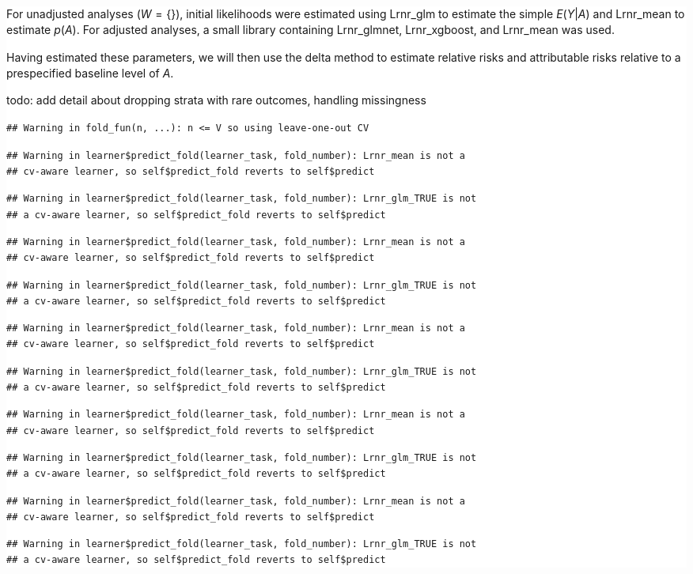 For unadjusted analyses ($W=\{\}$), initial likelihoods were estimated using Lrnr_glm to estimate the simple $E(Y|A)$ and Lrnr_mean to estimate $p(A)$. For adjusted analyses, a small library containing Lrnr_glmnet, Lrnr_xgboost, and Lrnr_mean was used.

Having estimated these parameters, we will then use the delta method to estimate relative risks and attributable risks relative to a prespecified baseline level of $A$.

todo: add detail about dropping strata with rare outcomes, handling missingness



```
## Warning in fold_fun(n, ...): n <= V so using leave-one-out CV
```

```
## Warning in learner$predict_fold(learner_task, fold_number): Lrnr_mean is not a
## cv-aware learner, so self$predict_fold reverts to self$predict
```

```
## Warning in learner$predict_fold(learner_task, fold_number): Lrnr_glm_TRUE is not
## a cv-aware learner, so self$predict_fold reverts to self$predict
```

```
## Warning in learner$predict_fold(learner_task, fold_number): Lrnr_mean is not a
## cv-aware learner, so self$predict_fold reverts to self$predict
```

```
## Warning in learner$predict_fold(learner_task, fold_number): Lrnr_glm_TRUE is not
## a cv-aware learner, so self$predict_fold reverts to self$predict
```

```
## Warning in learner$predict_fold(learner_task, fold_number): Lrnr_mean is not a
## cv-aware learner, so self$predict_fold reverts to self$predict
```

```
## Warning in learner$predict_fold(learner_task, fold_number): Lrnr_glm_TRUE is not
## a cv-aware learner, so self$predict_fold reverts to self$predict
```

```
## Warning in learner$predict_fold(learner_task, fold_number): Lrnr_mean is not a
## cv-aware learner, so self$predict_fold reverts to self$predict
```

```
## Warning in learner$predict_fold(learner_task, fold_number): Lrnr_glm_TRUE is not
## a cv-aware learner, so self$predict_fold reverts to self$predict
```

```
## Warning in learner$predict_fold(learner_task, fold_number): Lrnr_mean is not a
## cv-aware learner, so self$predict_fold reverts to self$predict
```

```
## Warning in learner$predict_fold(learner_task, fold_number): Lrnr_glm_TRUE is not
## a cv-aware learner, so self$predict_fold reverts to self$predict
```
